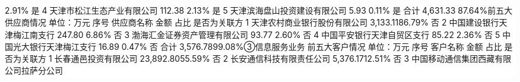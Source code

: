 2.91%
是
4
天津市松江生态产业有限公司
112.38
2.13%
是
5
天津滨海盘山投资建设有限公司
5.93
0.11%
是
合计
4,631.33
87.64%前五大供应商情况
单位：万元
序号
供应商名称
金额
占比
是否为关联方
1
天津农村商业银行股份有限公司
3,133.1186.79%
否
2
中国建设银行天津梅江南支行
247.80
6.86%
否
3
渤海汇金证券资产管理有限公司
93.77
2.60%
否
4
中国平安银行天津自贸区支行
85.22
2.36%
否
5
中国光大银行天津梅江支行
16.89
0.47%
否
合计
3,576.7899.08%③信息服务业务
前五大客户情况
单位：万元
序号
客户名称
金额
占比
是否为关联方
1
长春通邑投资有限公司
23,892.8055.59%
否
2
长安通信科技有限责任公司
5,376.1712.51%
否
3
中国移动通信集团西藏有限公司拉萨分公司